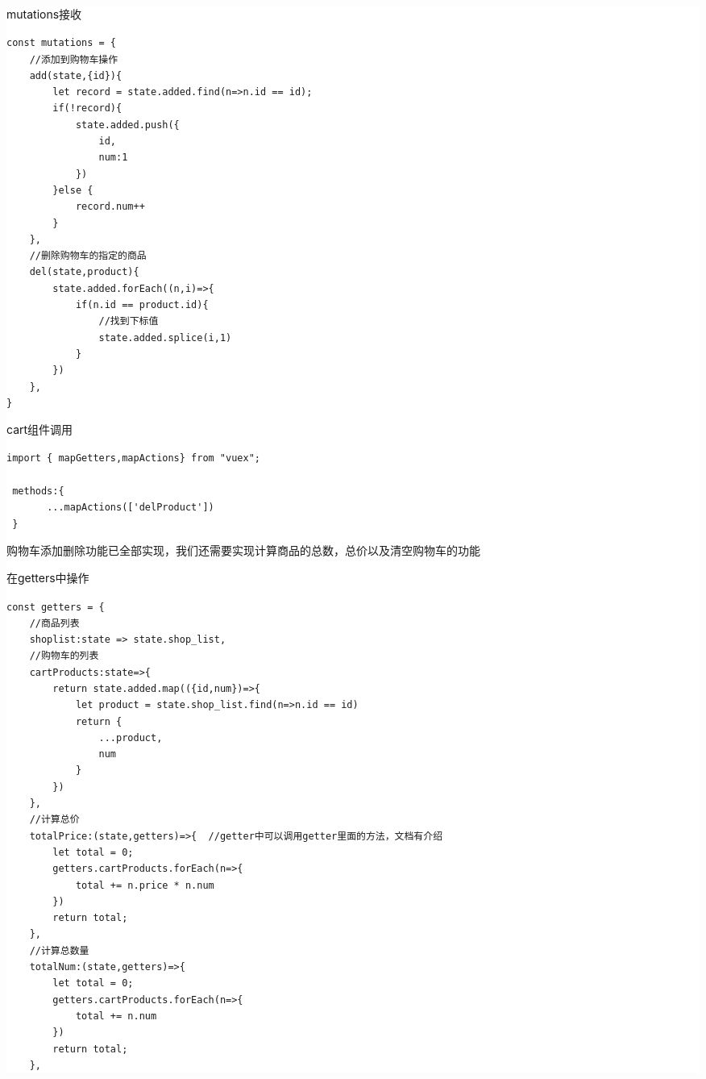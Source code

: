 mutations接收

    const mutations = {
        //添加到购物车操作
        add(state,{id}){
            let record = state.added.find(n=>n.id == id);
            if(!record){
                state.added.push({
                    id,
                    num:1
                })
            }else {
                record.num++
            }
        },
        //删除购物车的指定的商品
        del(state,product){
            state.added.forEach((n,i)=>{
                if(n.id == product.id){
                    //找到下标值
                    state.added.splice(i,1)
                }
            })
        },
    }
    
cart组件调用

    import { mapGetters,mapActions} from "vuex";
    
     methods:{
           ...mapActions(['delProduct'])
     }
     
购物车添加删除功能已全部实现，我们还需要实现计算商品的总数，总价以及清空购物车的功能

在getters中操作

    const getters = {
        //商品列表
        shoplist:state => state.shop_list,
        //购物车的列表
        cartProducts:state=>{
            return state.added.map(({id,num})=>{
                let product = state.shop_list.find(n=>n.id == id)
                return {
                    ...product,
                    num
                }
            })
        },
        //计算总价
        totalPrice:(state,getters)=>{  //getter中可以调用getter里面的方法，文档有介绍
            let total = 0;
            getters.cartProducts.forEach(n=>{
                total += n.price * n.num
            })
            return total;
        },
        //计算总数量
        totalNum:(state,getters)=>{
            let total = 0;
            getters.cartProducts.forEach(n=>{
                total += n.num
            })
            return total;
        },